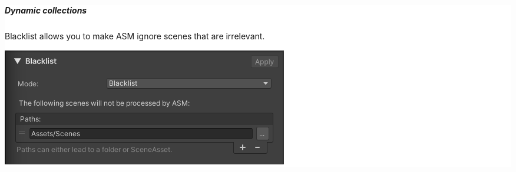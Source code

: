   ##### Dynamic collections
Blacklist allows you to make ASM ignore scenes that are irrelevant.
 
  ![](https://raw.githubusercontent.com/Lazy-Solutions/AdvancedSceneManager/main/docs/image/blacklist.png)
 
 
